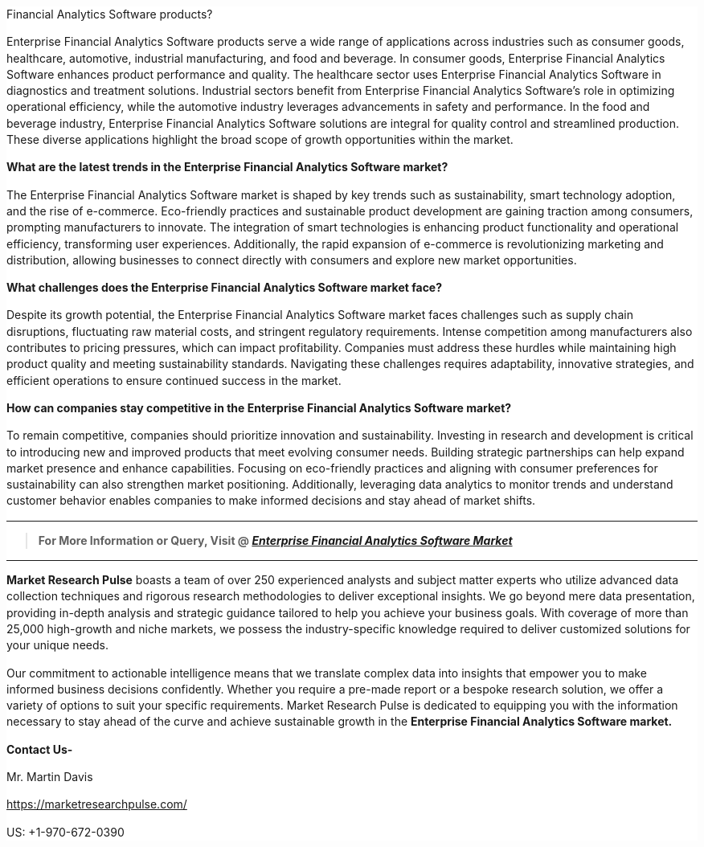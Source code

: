 Financial Analytics Software products?</strong></p><p>Enterprise Financial Analytics Software products serve a wide range of applications across industries such as consumer goods, healthcare, automotive, industrial manufacturing, and food and beverage. In consumer goods, Enterprise Financial Analytics Software enhances product performance and quality. The healthcare sector uses Enterprise Financial Analytics Software in diagnostics and treatment solutions. Industrial sectors benefit from Enterprise Financial Analytics Software&rsquo;s role in optimizing operational efficiency, while the automotive industry leverages advancements in safety and performance. In the food and beverage industry, Enterprise Financial Analytics Software solutions are integral for quality control and streamlined production. These diverse applications highlight the broad scope of growth opportunities within the market.</p><p><strong>What are the latest trends in the Enterprise Financial Analytics Software market?</strong></p><p>The Enterprise Financial Analytics Software market is shaped by key trends such as sustainability, smart technology adoption, and the rise of e-commerce. Eco-friendly practices and sustainable product development are gaining traction among consumers, prompting manufacturers to innovate. The integration of smart technologies is enhancing product functionality and operational efficiency, transforming user experiences. Additionally, the rapid expansion of e-commerce is revolutionizing marketing and distribution, allowing businesses to connect directly with consumers and explore new market opportunities.</p><p><strong>What challenges does the Enterprise Financial Analytics Software market face?</strong></p><p>Despite its growth potential, the Enterprise Financial Analytics Software market faces challenges such as supply chain disruptions, fluctuating raw material costs, and stringent regulatory requirements. Intense competition among manufacturers also contributes to pricing pressures, which can impact profitability. Companies must address these hurdles while maintaining high product quality and meeting sustainability standards. Navigating these challenges requires adaptability, innovative strategies, and efficient operations to ensure continued success in the market.</p><p><strong>How can companies stay competitive in the Enterprise Financial Analytics Software market?</strong></p><p>To remain competitive, companies should prioritize innovation and sustainability. Investing in research and development is critical to introducing new and improved products that meet evolving consumer needs. Building strategic partnerships can help expand market presence and enhance capabilities. Focusing on eco-friendly practices and aligning with consumer preferences for sustainability can also strengthen market positioning. Additionally, leveraging data analytics to monitor trends and understand customer behavior enables companies to make informed decisions and stay ahead of market shifts.</p><hr /><blockquote><p><strong>For More Information or Query, Visit @&nbsp;<em><a href="https://marketresearchpulse.com/report/130057/enterprise-financial-analytics-software-market?utm_source=Linkedin&utm_medium=0114">Enterprise Financial Analytics Software Market</a></em></strong></p></blockquote><hr /><p><strong>Market Research Pulse</strong> boasts a team of over 250 experienced analysts and subject matter experts who utilize advanced data collection techniques and rigorous research methodologies to deliver exceptional insights. We go beyond mere data presentation, providing in-depth analysis and strategic guidance tailored to help you achieve your business goals. With coverage of more than 25,000 high-growth and niche markets, we possess the industry-specific knowledge required to deliver customized solutions for your unique needs.</p><p>Our commitment to actionable intelligence means that we translate complex data into insights that empower you to make informed business decisions confidently. Whether you require a pre-made report or a bespoke research solution, we offer a variety of options to suit your specific requirements. Market Research Pulse is dedicated to equipping you with the information necessary to stay ahead of the curve and achieve sustainable growth in the <strong>Enterprise Financial Analytics Software market.</strong></p><p><strong>Contact Us-</strong></p><p>Mr. Martin Davis</p><p>https://marketresearchpulse.com/</p><p>US: +1-970-672-0390</p>

